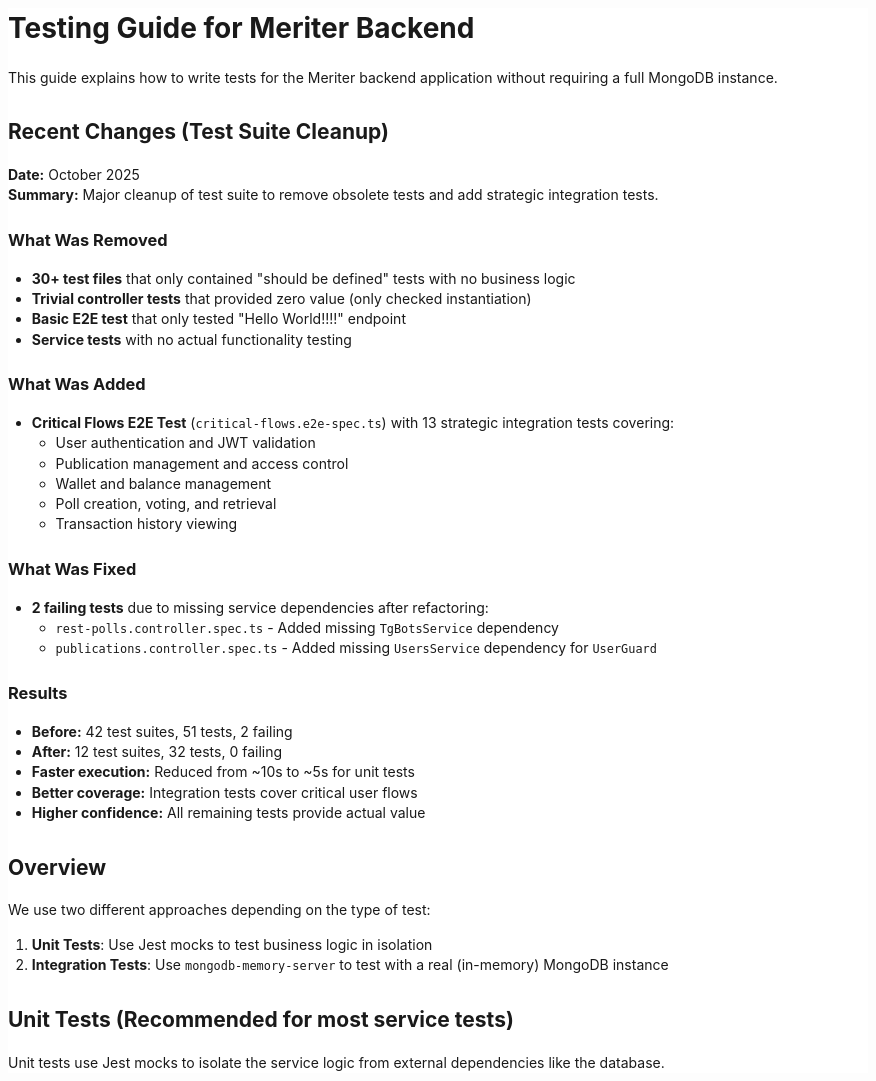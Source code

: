# Testing Guide for Meriter Backend

This guide explains how to write tests for the Meriter backend application without requiring a full MongoDB instance.

## Recent Changes (Test Suite Cleanup)

**Date:** October 2025  
**Summary:** Major cleanup of test suite to remove obsolete tests and add strategic integration tests.

### What Was Removed
- **30+ test files** that only contained "should be defined" tests with no business logic
- **Trivial controller tests** that provided zero value (only checked instantiation)
- **Basic E2E test** that only tested "Hello World!!!!" endpoint
- **Service tests** with no actual functionality testing

### What Was Added
- **Critical Flows E2E Test** (`critical-flows.e2e-spec.ts`) with 13 strategic integration tests covering:
  - User authentication and JWT validation
  - Publication management and access control
  - Wallet and balance management
  - Poll creation, voting, and retrieval
  - Transaction history viewing

### What Was Fixed
- **2 failing tests** due to missing service dependencies after refactoring:
  - `rest-polls.controller.spec.ts` - Added missing `TgBotsService` dependency
  - `publications.controller.spec.ts` - Added missing `UsersService` dependency for `UserGuard`

### Results
- **Before:** 42 test suites, 51 tests, 2 failing
- **After:** 12 test suites, 32 tests, 0 failing
- **Faster execution:** Reduced from ~10s to ~5s for unit tests
- **Better coverage:** Integration tests cover critical user flows
- **Higher confidence:** All remaining tests provide actual value

## Overview

We use two different approaches depending on the type of test:

1. **Unit Tests**: Use Jest mocks to test business logic in isolation
2. **Integration Tests**: Use `mongodb-memory-server` to test with a real (in-memory) MongoDB instance

## Unit Tests (Recommended for most service tests)

Unit tests use Jest mocks to isolate the service logic from external dependencies like the database.
